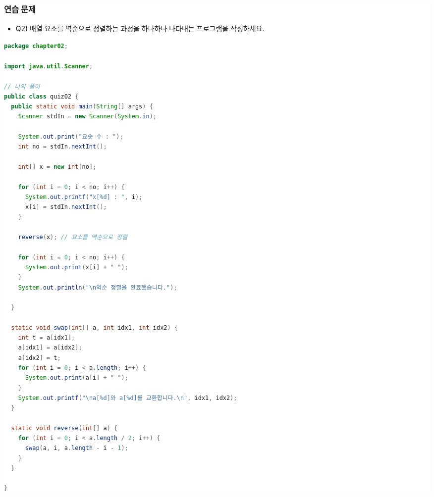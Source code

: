 ### 연습 문제

- Q2) 배열 요소를 역순으로 정렬하는 과정을 하나하나 나타내는 프로그램을 작성하세요.

```java
package chapter02;

import java.util.Scanner;

// 나의 풀이
public class quiz02 {
  public static void main(String[] args) {
    Scanner stdIn = new Scanner(System.in);

    System.out.print("요솟 수 : ");
    int no = stdIn.nextInt();

    int[] x = new int[no];

    for (int i = 0; i < no; i++) {
      System.out.printf("x[%d] : ", i);
      x[i] = stdIn.nextInt();
    }

    reverse(x); // 요소를 역순으로 정렬

    for (int i = 0; i < no; i++) {
      System.out.print(x[i] + " ");
    }
    System.out.println("\n역순 정렬을 완료했습니다.");

  }

  static void swap(int[] a, int idx1, int idx2) {
    int t = a[idx1];
    a[idx1] = a[idx2];
    a[idx2] = t;
    for (int i = 0; i < a.length; i++) {
      System.out.print(a[i] + " ");
    }
    System.out.printf("\na[%d]와 a[%d]를 교환합니다.\n", idx1, idx2);
  }

  static void reverse(int[] a) {
    for (int i = 0; i < a.length / 2; i++) {
      swap(a, i, a.length - i - 1);
    }
  }

}
```
